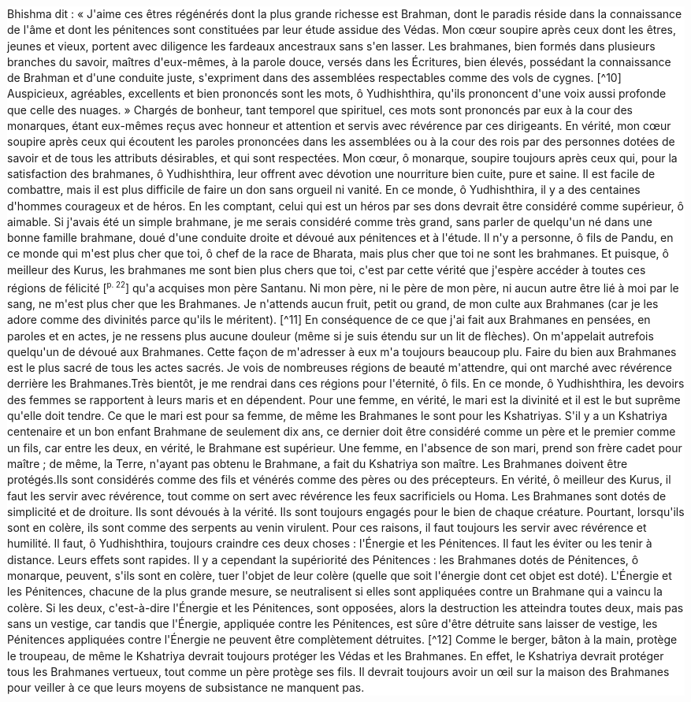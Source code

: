 Bhishma dit : « J'aime ces êtres régénérés dont la plus grande richesse est Brahman, dont le paradis réside dans la connaissance de l'âme et dont les pénitences sont constituées par leur étude assidue des Védas. Mon cœur soupire après ceux dont les êtres, jeunes et vieux, portent avec diligence les fardeaux ancestraux sans s'en lasser. Les brahmanes, bien formés dans plusieurs branches du savoir, maîtres d'eux-mêmes, à la parole douce, versés dans les Écritures, bien élevés, possédant la connaissance de Brahman et d'une conduite juste, s'expriment dans des assemblées respectables comme des vols de cygnes. [^10] Auspicieux, agréables, excellents et bien prononcés sont les mots, ô Yudhishthira, qu'ils prononcent d'une voix aussi profonde que celle des nuages. » Chargés de bonheur, tant temporel que spirituel, ces mots sont prononcés par eux à la cour des monarques, étant eux-mêmes reçus avec honneur et attention et servis avec révérence par ces dirigeants. En vérité, mon cœur soupire après ceux qui écoutent les paroles prononcées dans les assemblées ou à la cour des rois par des personnes dotées de savoir et de tous les attributs désirables, et qui sont respectées. Mon cœur, ô monarque, soupire toujours après ceux qui, pour la satisfaction des brahmanes, ô Yudhishthira, leur offrent avec dévotion une nourriture bien cuite, pure et saine. Il est facile de combattre, mais il est plus difficile de faire un don sans orgueil ni vanité. En ce monde, ô Yudhishthira, il y a des centaines d'hommes courageux et de héros. En les comptant, celui qui est un héros par ses dons devrait être considéré comme supérieur, ô aimable. Si j'avais été un simple brahmane, je me serais considéré comme très grand, sans parler de quelqu'un né dans une bonne famille brahmane, doué d'une conduite droite et dévoué aux pénitences et à l'étude. Il n'y a personne, ô fils de Pandu, en ce monde qui m'est plus cher que toi, ô chef de la race de Bharata, mais plus cher que toi ne sont les brahmanes. Et puisque, ô meilleur des Kurus, les brahmanes me sont bien plus chers que toi, c'est par cette vérité que j'espère accéder à toutes ces régions de félicité <span id="p22">[<sup><small>p. 22</small></sup>]</span> qu'a acquises mon père Santanu. Ni mon père, ni le père de mon père, ni aucun autre être lié à moi par le sang, ne m'est plus cher que les Brahmanes. Je n'attends aucun fruit, petit ou grand, de mon culte aux Brahmanes (car je les adore comme des divinités parce qu'ils le méritent). [^11] En conséquence de ce que j'ai fait aux Brahmanes en pensées, en paroles et en actes, je ne ressens plus aucune douleur (même si je suis étendu sur un lit de flèches). On m'appelait autrefois quelqu'un de dévoué aux Brahmanes. Cette façon de m'adresser à eux m'a toujours beaucoup plu. Faire du bien aux Brahmanes est le plus sacré de tous les actes sacrés. Je vois de nombreuses régions de beauté m'attendre, qui ont marché avec révérence derrière les Brahmanes.Très bientôt, je me rendrai dans ces régions pour l'éternité, ô fils. En ce monde, ô Yudhishthira, les devoirs des femmes se rapportent à leurs maris et en dépendent. Pour une femme, en vérité, le mari est la divinité et il est le but suprême qu'elle doit tendre. Ce que le mari est pour sa femme, de même les Brahmanes le sont pour les Kshatriyas. S'il y a un Kshatriya centenaire et un bon enfant Brahmane de seulement dix ans, ce dernier doit être considéré comme un père et le premier comme un fils, car entre les deux, en vérité, le Brahmane est supérieur. Une femme, en l'absence de son mari, prend son frère cadet pour maître ; de même, la Terre, n'ayant pas obtenu le Brahmane, a fait du Kshatriya son maître. Les Brahmanes doivent être protégés.Ils sont considérés comme des fils et vénérés comme des pères ou des précepteurs. En vérité, ô meilleur des Kurus, il faut les servir avec révérence, tout comme on sert avec révérence les feux sacrificiels ou Homa. Les Brahmanes sont dotés de simplicité et de droiture. Ils sont dévoués à la vérité. Ils sont toujours engagés pour le bien de chaque créature. Pourtant, lorsqu'ils sont en colère, ils sont comme des serpents au venin virulent. Pour ces raisons, il faut toujours les servir avec révérence et humilité. Il faut, ô Yudhishthira, toujours craindre ces deux choses : l'Énergie et les Pénitences. Il faut les éviter ou les tenir à distance. Leurs effets sont rapides. Il y a cependant la supériorité des Pénitences : les Brahmanes dotés de Pénitences, ô monarque, peuvent, s'ils sont en colère, tuer l'objet de leur colère (quelle que soit l'énergie dont cet objet est doté). L'Énergie et les Pénitences, chacune de la plus grande mesure, se neutralisent si elles sont appliquées contre un Brahmane qui a vaincu la colère. Si les deux, c'est-à-dire l'Énergie et les Pénitences, sont opposées, alors la destruction les atteindra toutes deux, mais pas sans un vestige, car tandis que l'Énergie, appliquée contre les Pénitences, est sûre d'être détruite sans laisser de vestige, les Pénitences appliquées contre l'Énergie ne peuvent être complètement détruites. [^12] Comme le berger, bâton à la main, protège le troupeau, de même le Kshatriya devrait toujours protéger les Védas et les Brahmanes. En effet, le Kshatriya devrait protéger tous les Brahmanes vertueux, tout comme un père protège ses fils. Il devrait toujours avoir un œil sur la maison des Brahmanes pour veiller à ce que leurs moyens de subsistance ne manquent pas.
